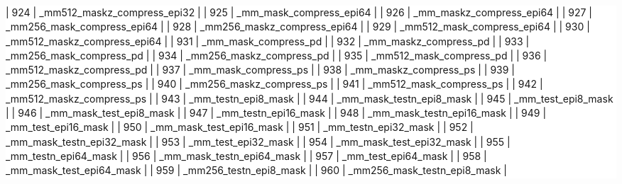 | 924    | _mm512_maskz_compress_epi32           |
| 925    | _mm_mask_compress_epi64               |
| 926    | _mm_maskz_compress_epi64              |
| 927    | _mm256_mask_compress_epi64            |
| 928    | _mm256_maskz_compress_epi64           |
| 929    | _mm512_mask_compress_epi64            |
| 930    | _mm512_maskz_compress_epi64           |
| 931    | _mm_mask_compress_pd                  |
| 932    | _mm_maskz_compress_pd                 |
| 933    | _mm256_mask_compress_pd               |
| 934    | _mm256_maskz_compress_pd              |
| 935    | _mm512_mask_compress_pd               |
| 936    | _mm512_maskz_compress_pd              |
| 937    | _mm_mask_compress_ps                  |
| 938    | _mm_maskz_compress_ps                 |
| 939    | _mm256_mask_compress_ps               |
| 940    | _mm256_maskz_compress_ps              |
| 941    | _mm512_mask_compress_ps               |
| 942    | _mm512_maskz_compress_ps              |
| 943    | _mm_testn_epi8_mask                   |
| 944    | _mm_mask_testn_epi8_mask              |
| 945    | _mm_test_epi8_mask                    |
| 946    | _mm_mask_test_epi8_mask               |
| 947    | _mm_testn_epi16_mask                  |
| 948    | _mm_mask_testn_epi16_mask             |
| 949    | _mm_test_epi16_mask                   |
| 950    | _mm_mask_test_epi16_mask              |
| 951    | _mm_testn_epi32_mask                  |
| 952    | _mm_mask_testn_epi32_mask             |
| 953    | _mm_test_epi32_mask                   |
| 954    | _mm_mask_test_epi32_mask              |
| 955    | _mm_testn_epi64_mask                  |
| 956    | _mm_mask_testn_epi64_mask             |
| 957    | _mm_test_epi64_mask                   |
| 958    | _mm_mask_test_epi64_mask              |
| 959    | _mm256_testn_epi8_mask                |
| 960    | _mm256_mask_testn_epi8_mask           |
